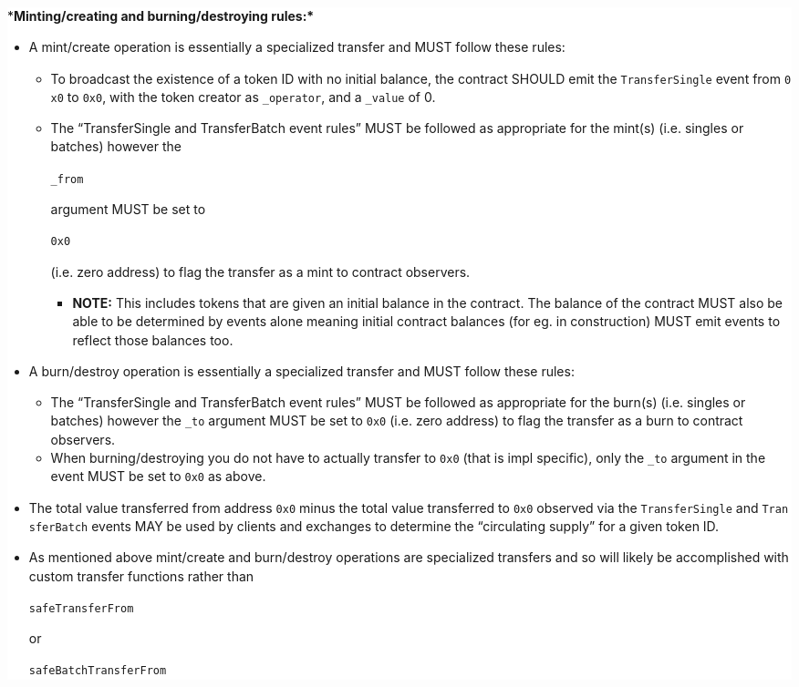 ***Minting/creating and burning/destroying rules:\***

- A mint/create operation is essentially a specialized transfer and MUST follow these rules:

    - To broadcast the existence of a token ID with no initial balance, the contract SHOULD emit the `TransferSingle` event from `0x0` to `0x0`, with the token creator as `_operator`, and a `_value` of 0.

    - The “TransferSingle and TransferBatch event rules” MUST be followed as appropriate for the mint(s) (i.e. singles or batches) however the

         

        ```plaintext
        _from
        ```

         

        argument MUST be set to

         

        ```plaintext
        0x0
        ```

         

        (i.e. zero address) to flag the transfer as a mint to contract observers.

        - **NOTE:** This includes tokens that are given an initial balance in the contract. The balance of the contract MUST also be able to be determined by events alone meaning initial contract balances (for eg. in construction) MUST emit events to reflect those balances too.

- A burn/destroy operation is essentially a specialized transfer and MUST follow these rules:

    - The “TransferSingle and TransferBatch event rules” MUST be followed as appropriate for the burn(s) (i.e. singles or batches) however the `_to` argument MUST be set to `0x0` (i.e. zero address) to flag the transfer as a burn to contract observers.
    - When burning/destroying you do not have to actually transfer to `0x0` (that is impl specific), only the `_to` argument in the event MUST be set to `0x0` as above.

- The total value transferred from address `0x0` minus the total value transferred to `0x0` observed via the `TransferSingle` and `TransferBatch` events MAY be used by clients and exchanges to determine the “circulating supply” for a given token ID.

- As mentioned above mint/create and burn/destroy operations are specialized transfers and so will likely be accomplished with custom transfer functions rather than

     

    ```plaintext
    safeTransferFrom
    ```

     

    or

     

    ```plaintext
    safeBatchTransferFrom
    ```
